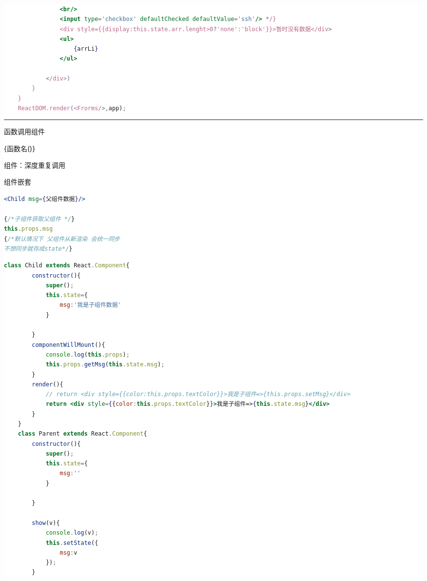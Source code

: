 ```jsx
				<br/>
				<input type='checkbox' defaultChecked defaultValue='ssh'/> */}
				<div style={{display:this.state.arr.lenght>0?'none':'block'}}>暂时没有数据</div>
				<ul>
					{arrLi}
				</ul>

			</div>)
		}
	}
	ReactDOM.render(<Frorms/>,app);
```

-----

函数调用组件 

{函数名()}

组件：深度重复调用 



组件嵌套 

```jsx
<Child msg={父组件数据}/>

{/*子组件获取父组件 */}
this.props.msg
{/*默认情况下 父组件从新渲染 会统一同步
不想同步就存成state*/}
```

```jsx
class Child extends React.Component{
		constructor(){
			super();
			this.state={
				msg:'我是子组件数据'
			}

		}
		componentWillMount(){
			console.log(this.props);
			this.props.getMsg(this.state.msg);
		}
		render(){
			// return <div style={{color:this.props.textColor}}>我是子组件=>{this.props.setMsg}</div>
			return <div style={{color:this.props.textColor}}>我是子组件=>{this.state.msg}</div>
		}
	}
	class Parent extends React.Component{
		constructor(){
			super();
			this.state={
				msg:''
			}

		}

		show(v){
			console.log(v);
			this.setState({
				msg:v
			});
		}
```